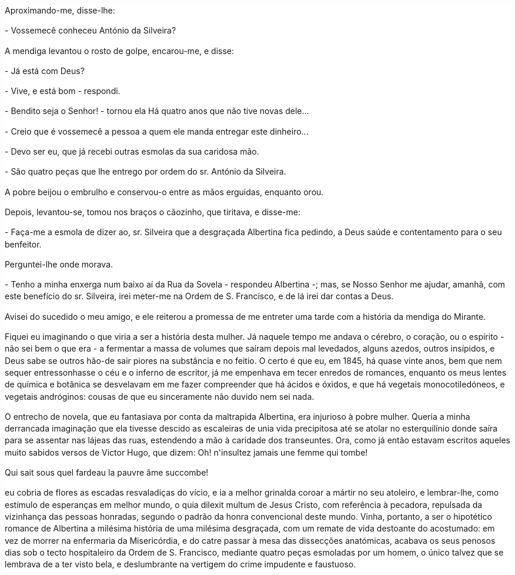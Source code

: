 Aproximando-me, disse-lhe:

\- Vossemecê conheceu António da Silveira?

A mendiga levantou o rosto de golpe, encarou-me, e disse:

\- Já está com Deus?

\- Vive, e está bom - respondi.

\- Bendito seja o Senhor! - tornou ela Há quatro anos que não tive novas dele...

\- Creio que é vossemecê a pessoa a quem ele manda entregar este dinheiro...

\- Devo ser eu, que já recebi outras esmolas da sua caridosa mão.

\- São quatro peças que lhe entrego por ordem do sr. António da Silveira.

A pobre beijou o embrulho e conservou-o entre as mãos erguidas, enquanto orou.

Depois, levantou-se, tomou nos braços o cãozinho, que tiritava, e disse-me:

\- Faça-me a esmola de dizer ao, sr. Silveira que a desgraçada Albertina fica pedindo, a Deus saúde e contentamento para o seu benfeitor.

Perguntei-lhe onde morava.

\- Tenho a minha enxerga num baixo aí da Rua da Sovela - respondeu Albertina -; mas, se Nosso Senhor me ajudar, amanhã, com este benefício do sr. Silveira, irei meter-me na Ordem de S. Francisco, e de lá irei dar contas a Deus.

Avisei do sucedido o meu amigo, e ele reiterou a promessa de me entreter uma tarde com a história da mendiga do Mirante.

Fiquei eu imaginando o que viria a ser a história desta mulher. Já naquele tempo me andava o cérebro, o coração, ou o espírito - não sei bem o que era - a fermentar a massa de volumes que saíram depois mal levedados, alguns azedos, outros insípidos, e Deus sabe se outros hão-de sair piores na substância e no feitio. O certo é que eu, em 1845, há quase vinte anos, bem que nem sequer entressonhasse o céu e o inferno de escritor, já me empenhava em tecer enredos de romances, enquanto os meus lentes de química e botânica se desvelavam em me fazer compreender que há ácidos e óxidos, e que há vegetais monocotiledóneos, e vegetais andróginos: cousas de que eu sinceramente não duvido nem sei nada.

O entrecho de novela, que eu fantasiava por conta da maltrapida Albertina, era injurioso à pobre mulher. Queria a minha derrancada imaginação que ela tivesse descido as escaleiras de unia vida precipitosa até se atolar no esterquilínio donde saíra para se assentar nas lájeas das ruas, estendendo a mão à caridade dos transeuntes. Ora, como já então estavam escritos aqueles muito sabidos versos de Victor Hugo, que dizem: 
Oh! n'insultez jamais une femme qui tombe!

Qui sait sous quel fardeau la pauvre âme succombe!

eu cobria de flores as escadas resvaladiças do vício, e ia a melhor grinalda coroar a mártir no seu atoleiro, e lembrar-lhe, como estímulo de esperanças em melhor mundo, o quia dilexit multum de Jesus Cristo, com referência à pecadora, repulsada da vizinhança das pessoas honradas, segundo o padrão da honra convencional deste mundo. Vinha, portanto, a ser o hipotético romance de Albertina a milésima história de uma milésima desgraçada, com um remate de vida destoante do acostumado: em vez de morrer na enfermaria da Misericórdia, e do catre passar à mesa das dissecções anatómicas, acabava os seus penosos dias sob o tecto hospitaleiro da Ordem de S. Francisco, mediante quatro peças esmoladas por um homem, o único talvez que se lembrava de a ter visto bela, e deslumbrante na vertigem do crime impudente e faustuoso.
